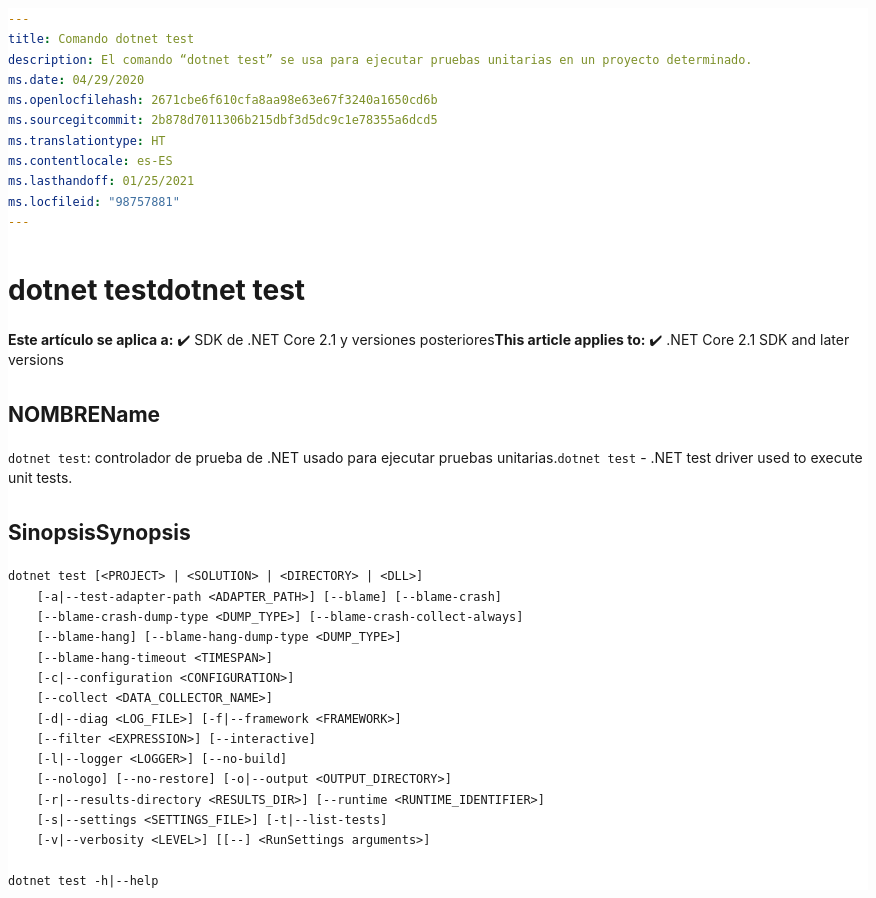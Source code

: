 ```yaml
---
title: Comando dotnet test
description: El comando “dotnet test” se usa para ejecutar pruebas unitarias en un proyecto determinado.
ms.date: 04/29/2020
ms.openlocfilehash: 2671cbe6f610cfa8aa98e63e67f3240a1650cd6b
ms.sourcegitcommit: 2b878d7011306b215dbf3d5dc9c1e78355a6dcd5
ms.translationtype: HT
ms.contentlocale: es-ES
ms.lasthandoff: 01/25/2021
ms.locfileid: "98757881"
---
```

# <a name="dotnet-test"></a><span data-ttu-id="5e43f-103">dotnet test</span><span class="sxs-lookup"><span data-stu-id="5e43f-103">dotnet test</span></span>

<span data-ttu-id="5e43f-104">**Este artículo se aplica a:** ✔️ SDK de .NET Core 2.1 y versiones posteriores</span><span class="sxs-lookup"><span data-stu-id="5e43f-104">**This article applies to:** ✔️ .NET Core 2.1 SDK and later versions</span></span>

## <a name="name"></a><span data-ttu-id="5e43f-105">NOMBRE</span><span class="sxs-lookup"><span data-stu-id="5e43f-105">Name</span></span>

<span data-ttu-id="5e43f-106">`dotnet test`: controlador de prueba de .NET usado para ejecutar pruebas unitarias.</span><span class="sxs-lookup"><span data-stu-id="5e43f-106">`dotnet test` - .NET test driver used to execute unit tests.</span></span>

## <a name="synopsis"></a><span data-ttu-id="5e43f-107">Sinopsis</span><span class="sxs-lookup"><span data-stu-id="5e43f-107">Synopsis</span></span>

```dotnetcli
dotnet test [<PROJECT> | <SOLUTION> | <DIRECTORY> | <DLL>]
    [-a|--test-adapter-path <ADAPTER_PATH>] [--blame] [--blame-crash]
    [--blame-crash-dump-type <DUMP_TYPE>] [--blame-crash-collect-always]
    [--blame-hang] [--blame-hang-dump-type <DUMP_TYPE>]
    [--blame-hang-timeout <TIMESPAN>]
    [-c|--configuration <CONFIGURATION>]
    [--collect <DATA_COLLECTOR_NAME>]
    [-d|--diag <LOG_FILE>] [-f|--framework <FRAMEWORK>]
    [--filter <EXPRESSION>] [--interactive]
    [-l|--logger <LOGGER>] [--no-build]
    [--nologo] [--no-restore] [-o|--output <OUTPUT_DIRECTORY>]
    [-r|--results-directory <RESULTS_DIR>] [--runtime <RUNTIME_IDENTIFIER>]
    [-s|--settings <SETTINGS_FILE>] [-t|--list-tests]
    [-v|--verbosity <LEVEL>] [[--] <RunSettings arguments>]

dotnet test -h|--help
```
